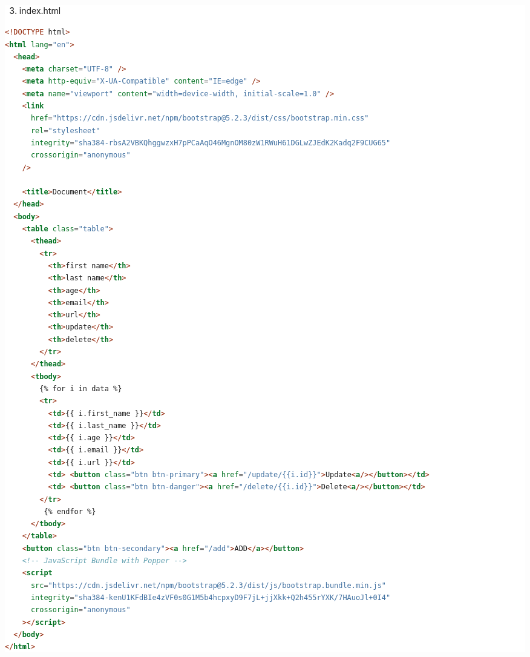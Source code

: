 3. index.html

```html
<!DOCTYPE html>
<html lang="en">
  <head>
    <meta charset="UTF-8" />
    <meta http-equiv="X-UA-Compatible" content="IE=edge" />
    <meta name="viewport" content="width=device-width, initial-scale=1.0" />
    <link
      href="https://cdn.jsdelivr.net/npm/bootstrap@5.2.3/dist/css/bootstrap.min.css"
      rel="stylesheet"
      integrity="sha384-rbsA2VBKQhggwzxH7pPCaAqO46MgnOM80zW1RWuH61DGLwZJEdK2Kadq2F9CUG65"
      crossorigin="anonymous"
    />

    <title>Document</title>
  </head>
  <body>
    <table class="table">
      <thead>
        <tr>
          <th>first name</th>
          <th>last name</th>
          <th>age</th>
          <th>email</th>
          <th>url</th>
          <th>update</th>
          <th>delete</th>
        </tr>
      </thead>
      <tbody>
        {% for i in data %}
        <tr>
          <td>{{ i.first_name }}</td>
          <td>{{ i.last_name }}</td>
          <td>{{ i.age }}</td>
          <td>{{ i.email }}</td>
          <td>{{ i.url }}</td>
          <td> <button class="btn btn-primary"><a href="/update/{{i.id}}">Update<a/></button></td>
          <td> <button class="btn btn-danger"><a href="/delete/{{i.id}}">Delete<a/></button></td>
        </tr>
         {% endfor %}
      </tbody>
    </table>
    <button class="btn btn-secondary"><a href="/add">ADD</a></button>
    <!-- JavaScript Bundle with Popper -->
    <script
      src="https://cdn.jsdelivr.net/npm/bootstrap@5.2.3/dist/js/bootstrap.bundle.min.js"
      integrity="sha384-kenU1KFdBIe4zVF0s0G1M5b4hcpxyD9F7jL+jjXkk+Q2h455rYXK/7HAuoJl+0I4"
      crossorigin="anonymous"
    ></script>
  </body>
</html>
```

